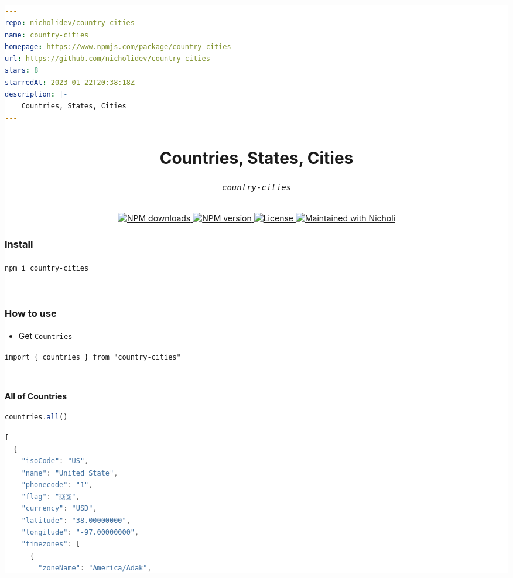 ```yaml
---
repo: nicholidev/country-cities
name: country-cities
homepage: https://www.npmjs.com/package/country-cities
url: https://github.com/nicholidev/country-cities
stars: 8
starredAt: 2023-01-22T20:38:18Z
description: |-
    Countries, States, Cities
---
```


<h1 align="center">Countries, States, Cities </h1>
<h6 align="center"><pre>country-cities</pre></h6>
<p align="center">
    <a href="https://www.npmjs.com/package/country-cities">
        <img src="https://img.shields.io/npm/dm/country-cities.svg?style=flat-square" alt="NPM downloads">
    </a>
    <a href="https://www.npmjs.com/package/country-cities">
        <img src="https://img.shields.io/npm/v/country-cities.svg?style=flat-square" alt="NPM version">
    </a>
    <a href="/LICENSE">
        <img src="https://img.shields.io/npm/l/country-cities.svg?style=flat-square" alt="License">
    </a>
    <a href="https://nicholijin.com/">
        <img src="https://img.shields.io/badge/maintained%20with-Nicholi-cc00ff.svg?style=flat-square" alt="Maintained with Nicholi">
    </a>
</p>




### Install
`npm i country-cities`

<br/>

### How to use

* Get `Countries`

`import { countries } from "country-cities"`

<br/>
 
<b>All of Countries</b>

```js
countries.all()
```


```js
[
  {
    "isoCode": "US",
    "name": "United State",
    "phonecode": "1",
    "flag": "🇺🇸",
    "currency": "USD",
    "latitude": "38.00000000",
    "longitude": "-97.00000000",
    "timezones": [
      {
        "zoneName": "America/Adak",
```